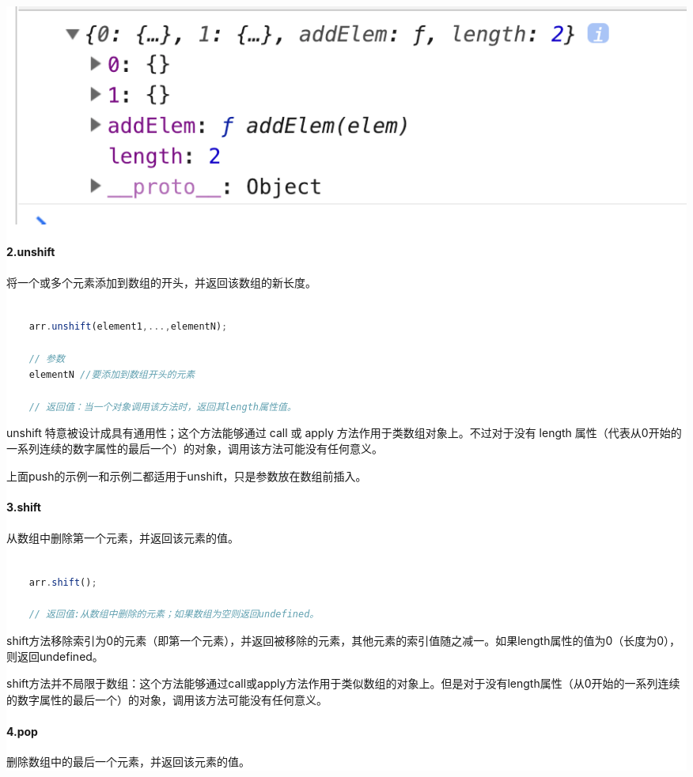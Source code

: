 ![push](./images/push.png)

#### 2.unshift

将一个或多个元素添加到数组的开头，并返回该数组的新长度。

```javascript

	arr.unshift(element1,...,elementN);

	// 参数
	elementN //要添加到数组开头的元素

	// 返回值：当一个对象调用该方法时，返回其length属性值。

```

unshift 特意被设计成具有通用性；这个方法能够通过 call 或 apply 方法作用于类数组对象上。不过对于没有 length 属性（代表从0开始的一系列连续的数字属性的最后一个）的对象，调用该方法可能没有任何意义。

上面push的示例一和示例二都适用于unshift，只是参数放在数组前插入。

#### 3.shift

从数组中删除第一个元素，并返回该元素的值。

```javascript

	arr.shift();

	// 返回值:从数组中删除的元素；如果数组为空则返回undefined。

```

shift方法移除索引为0的元素（即第一个元素），并返回被移除的元素，其他元素的索引值随之减一。如果length属性的值为0（长度为0），则返回undefined。

shift方法并不局限于数组：这个方法能够通过call或apply方法作用于类似数组的对象上。但是对于没有length属性（从0开始的一系列连续的数字属性的最后一个）的对象，调用该方法可能没有任何意义。

#### 4.pop

删除数组中的最后一个元素，并返回该元素的值。
